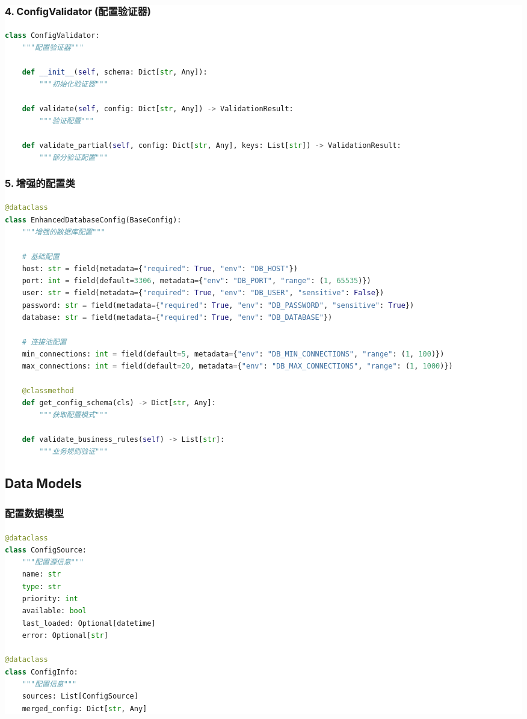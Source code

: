 ### 4. ConfigValidator (配置验证器)

```python
class ConfigValidator:
    """配置验证器"""
    
    def __init__(self, schema: Dict[str, Any]):
        """初始化验证器"""
    
    def validate(self, config: Dict[str, Any]) -> ValidationResult:
        """验证配置"""
    
    def validate_partial(self, config: Dict[str, Any], keys: List[str]) -> ValidationResult:
        """部分验证配置"""
```

### 5. 增强的配置类

```python
@dataclass
class EnhancedDatabaseConfig(BaseConfig):
    """增强的数据库配置"""
    
    # 基础配置
    host: str = field(metadata={"required": True, "env": "DB_HOST"})
    port: int = field(default=3306, metadata={"env": "DB_PORT", "range": (1, 65535)})
    user: str = field(metadata={"required": True, "env": "DB_USER", "sensitive": False})
    password: str = field(metadata={"required": True, "env": "DB_PASSWORD", "sensitive": True})
    database: str = field(metadata={"required": True, "env": "DB_DATABASE"})
    
    # 连接池配置
    min_connections: int = field(default=5, metadata={"env": "DB_MIN_CONNECTIONS", "range": (1, 100)})
    max_connections: int = field(default=20, metadata={"env": "DB_MAX_CONNECTIONS", "range": (1, 1000)})
    
    @classmethod
    def get_config_schema(cls) -> Dict[str, Any]:
        """获取配置模式"""
    
    def validate_business_rules(self) -> List[str]:
        """业务规则验证"""
```

## Data Models

### 配置数据模型

```python
@dataclass
class ConfigSource:
    """配置源信息"""
    name: str
    type: str
    priority: int
    available: bool
    last_loaded: Optional[datetime]
    error: Optional[str]

@dataclass
class ConfigInfo:
    """配置信息"""
    sources: List[ConfigSource]
    merged_config: Dict[str, Any]
```